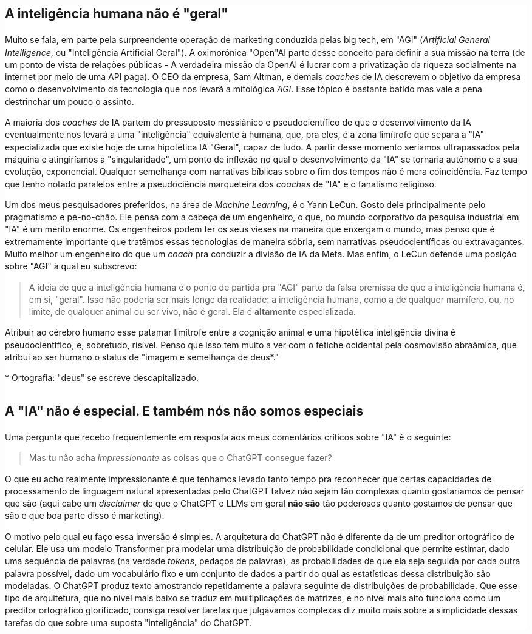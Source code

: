 ## A inteligência humana não é "geral"

Muito se fala, em parte pela surpreendente operação de marketing conduzida pelas big tech, em "AGI" (*Artificial General Intelligence*, ou "Inteligência Artificial Geral"). A oximorônica "Open"AI parte desse conceito para definir a sua missão na terra (de um ponto de vista de relações públicas - A verdadeira missão da OpenAI é lucrar com a privatização da riqueza socialmente na internet por meio de uma API paga). O CEO da empresa, Sam Altman, e demais *coaches* de IA descrevem o objetivo da empresa como o desenvolvimento da tecnologia que nos levará à mitológica *AGI*. Esse tópico é bastante batido mas vale a pena destrinchar um pouco o assinto.

A maioria dos *coaches* de IA partem do pressuposto messiânico e pseudocientífico de que o desenvolvimento da IA eventualmente nos levará a uma "inteligência" equivalente à humana, que, pra eles, é a zona limítrofe que separa a "IA" especializada que existe hoje de uma hipotética IA "Geral", capaz de tudo. A partir desse momento seríamos ultrapassados pela máquina e atingiríamos a "singularidade", um ponto de inflexão no qual o desenvolvimento da "IA" se tornaria autônomo e a sua evolução, exponencial. Qualquer semelhança com narrativas bíblicas sobre o fim dos tempos não é mera coincidência. Faz tempo que tenho notado paralelos entre a pseudociência marqueteira dos *coaches* de "IA" e o fanatismo religioso.

Um dos meus pesquisadores preferidos, na área de *Machine Learning*, é o [Yann LeCun](https://en.wikipedia.org/wiki/Yann_LeCun). Gosto dele principalmente pelo pragmatismo e pé-no-chão. Ele pensa com a cabeça de um engenheiro, o que, no mundo corporativo da pesquisa industrial em "IA" é um mérito enorme. Os engenheiros podem ter os seus vieses na maneira que enxergam o mundo, mas penso que é extremamente importante que tratêmos essas tecnologias de maneira sóbria, sem narrativas pseudocientíficas ou extravagantes. Muito melhor um engenheiro do que um *coach* pra conduzir a divisão de IA da Meta. Mas enfim, o LeCun defende uma posição sobre "AGI" à qual eu subscrevo:

> A ideia de que a inteligência humana é o ponto de partida pra "AGI" parte da falsa premissa de que a inteligência humana é, em si, "geral". Isso não poderia ser mais longe da realidade: a inteligência humana, como a de qualquer mamífero, ou, no limite, de qualquer animal ou ser vivo, não é geral. Ela é **altamente** especializada.

Atribuir ao cérebro humano esse patamar limítrofe entre a cognição animal e uma hipotética inteligência divina é pseudocientífico, e, sobretudo, risível. Penso que isso tem muito a ver com o fetiche ocidental pela cosmovisão abraâmica, que atribui ao ser humano o status de "imagem e semelhança de deus*."

\* Ortografia: "deus" se escreve descapitalizado.

## A "IA" não é especial. E também nós não somos especiais

Uma pergunta que recebo frequentemente em resposta aos meus comentários críticos sobre "IA" é o seguinte:

> Mas tu não acha *impressionante* as coisas que o ChatGPT consegue fazer?

O que eu acho realmente impressionante é que tenhamos levado tanto tempo pra reconhecer que certas capacidades de processamento de linguagem natural apresentadas pelo ChatGPT talvez não sejam tão complexas quanto gostaríamos de pensar que são (aqui cabe um *disclaimer* de que o ChatGPT e LLMs em geral **não são** tão poderosos quanto gostamos de pensar que são e que boa parte disso é marketing).

O motivo pelo qual eu faço essa inversão é simples. A arquitetura do ChatGPT não é diferente da de um preditor ortográfico de celular. Ele usa um modelo [Transformer](https://en.wikipedia.org/wiki/Transformer_(deep_learning_architecture)) pra modelar uma distribuição de probabilidade condicional que permite estimar, dado uma sequência de palavras (na verdade *tokens*, pedaços de palavras), as probabilidades de que ela seja seguida por cada outra palavra possível, dado um vocabulário fixo e um conjunto de dados a partir do qual as estatísticas dessa distribuição são modeladas. O ChatGPT produz texto amostrando repetidamente a palavra seguinte de distribuições de probabilidade. Que esse tipo de arquitetura, que no nível mais baixo se traduz em multiplicações de matrizes, e no nível mais alto funciona como um preditor ortográfico glorificado, consiga resolver tarefas que julgávamos complexas diz muito mais sobre a simplicidade dessas tarefas do que sobre uma suposta "inteligência" do ChatGPT.
